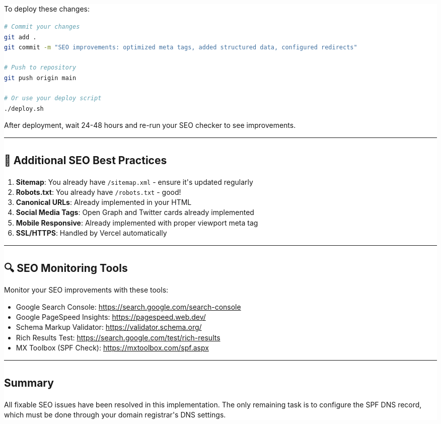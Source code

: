 To deploy these changes:

```bash
# Commit your changes
git add .
git commit -m "SEO improvements: optimized meta tags, added structured data, configured redirects"

# Push to repository
git push origin main

# Or use your deploy script
./deploy.sh
```

After deployment, wait 24-48 hours and re-run your SEO checker to see improvements.

---

## 📝 Additional SEO Best Practices

1. **Sitemap**: You already have `/sitemap.xml` - ensure it's updated regularly
2. **Robots.txt**: You already have `/robots.txt` - good!
3. **Canonical URLs**: Already implemented in your HTML
4. **Social Media Tags**: Open Graph and Twitter cards already implemented
5. **Mobile Responsive**: Already implemented with proper viewport meta tag
6. **SSL/HTTPS**: Handled by Vercel automatically

---

## 🔍 SEO Monitoring Tools

Monitor your SEO improvements with these tools:
- Google Search Console: https://search.google.com/search-console
- Google PageSpeed Insights: https://pagespeed.web.dev/
- Schema Markup Validator: https://validator.schema.org/
- Rich Results Test: https://search.google.com/test/rich-results
- MX Toolbox (SPF Check): https://mxtoolbox.com/spf.aspx

---

## Summary

All fixable SEO issues have been resolved in this implementation. The only remaining task is to configure the SPF DNS record, which must be done through your domain registrar's DNS settings.
